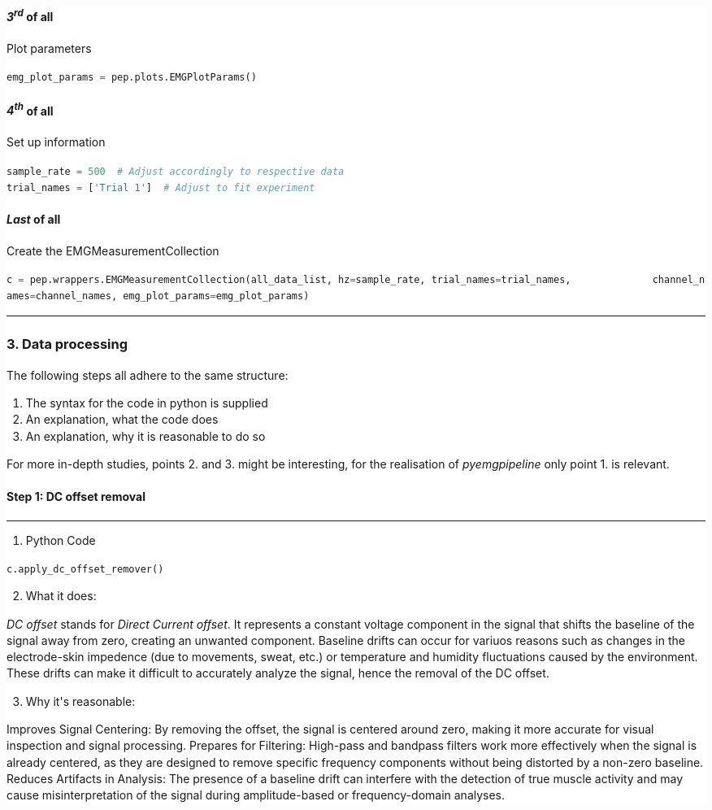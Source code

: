 #### *3<sup>rd</sup>* of all

Plot parameters
```py
emg_plot_params = pep.plots.EMGPlotParams()
```

#### *4<sup>th</sup>* of all

Set up information

```py
sample_rate = 500  # Adjust accordingly to respective data
trial_names = ['Trial 1']  # Adjust to fit experiment 
```

#### *Last* of all

Create the EMGMeasurementCollection

```py
c = pep.wrappers.EMGMeasurementCollection(all_data_list, hz=sample_rate, trial_names=trial_names,              channel_names=channel_names, emg_plot_params=emg_plot_params)
```
---


### 3. Data processing

The following steps all adhere to the same structure:
1. The syntax for the code in python is supplied
2. An explanation, what the code does
3. An explanation, why it is reasonable to do so 


For more in-depth studies, points 2. and 3. might be interesting, for the realisation of *pyemgpipeline* only point 1. is relevant.

#### Step 1: DC offset removal
---

1. Python Code
```py
c.apply_dc_offset_remover()
```

2. What it does:

*DC offset* stands for *Direct Current offset*. It represents a constant voltage component in the signal that shifts the baseline of the signal away from zero, creating an unwanted component. Baseline drifts can occur for variuos reasons such as changes in the electrode-skin impedence (due to movements, sweat, etc.) or temperature and humidity fluctuations caused by the environment. These drifts can make it difficult to accurately analyze the signal, hence the removal of the DC offset.
  
3. Why it's reasonable:

Improves Signal Centering: By removing the offset, the signal is centered around zero, making it more accurate for visual inspection and signal processing.
Prepares for Filtering: High-pass and bandpass filters work more effectively when the signal is already centered, as they are designed to remove specific frequency components without being distorted by a non-zero baseline.
Reduces Artifacts in Analysis: The presence of a baseline drift can interfere with the detection of true muscle activity and may cause misinterpretation of the signal during amplitude-based or frequency-domain analyses.

